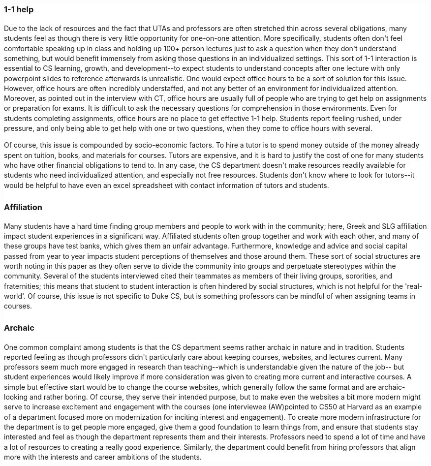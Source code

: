 ### **1-1 help**

Due to the lack of resources and the fact that UTAs and professors are often stretched thin across several obligations, many students feel as though there is very little opportunity for one-on-one attention. More specifically, students often don&#39;t feel comfortable speaking up in class and holding up 100+ person lectures just to ask a question when they don&#39;t understand something, but would benefit immensely from asking those questions in an individualized settings. This sort of 1-1 interaction is essential to CS learning, growth, and development--to expect students to understand concepts after one lecture with only powerpoint slides to reference afterwards is unrealistic. One would expect office hours to be a sort of solution for this issue. However, office hours are often incredibly understaffed, and not any better of an environment for individualized attention. Moreover, as pointed out in the interview with CT, office hours are usually full of people who are trying to get help on assignments or preparation for exams. It is difficult to ask the necessary questions for comprehension in those environments. Even for students completing assignments, office hours are no place to get effective 1-1 help. Students report feeling rushed, under pressure, and only being able to get help with one or two questions, when they come to office hours with several.

Of course, this issue is compounded by socio-economic factors. To hire a tutor is to spend money outside of the money already spent on tuition, books, and materials for courses. Tutors are expensive, and it is hard to justify the cost of one for many students who have other financial obligations to tend to. In any case, the CS department doesn&#39;t make resources readily available for students who need individualized attention, and especially not free resources. Students don&#39;t know where to look for tutors--it would be helpful to have even an excel spreadsheet with contact information of tutors and students.

### **Affiliation**

Many students have a hard time finding group members and people to work with in the community; here, Greek and SLG affiliation impact student experiences in a significant way. Affiliated students often group together and work with each other, and many of these groups have test banks, which gives them an unfair advantage. Furthermore, knowledge and advice and social capital passed from year to year impacts student perceptions of themselves and those around them. These sort of social structures are worth noting in this paper as they often serve to divide the community into groups and perpetuate stereotypes within the community. Several of the students interviewed cited their teammates as members of their living groups, sororities, and fraternities; this means that student to student interaction is often hindered by social structures, which is not helpful for the &#39;real-world&#39;. Of course, this issue is not specific to Duke CS, but is something professors can be mindful of when assigning teams in courses.

### **Archaic**

One common complaint among students is that the CS department seems rather archaic in nature and in tradition. Students reported feeling as though professors didn&#39;t particularly care about keeping courses, websites, and lectures current. Many professors seem much more engaged in research than teaching--which is understandable given the nature of the job-- but student experiences would likely improve if more consideration was given to creating more current and interactive courses. A simple but effective start would be to change the course websites, which generally follow the same format and are archaic-looking and rather boring. Of course, they serve their intended purpose, but to make even the websites a bit more modern might serve to increase excitement and engagement with the courses (one interviewee (AW)pointed to CS50 at Harvard as an example of a department focused more on modernization for inciting interest and engagement). To create more modern infrastructure for the department is to get people more engaged, give them a good foundation to learn things from, and ensure that students stay interested and feel as though the department represents them and their interests. Professors need to spend a lot of time and have a lot of resources to creating a really good experience. Similarly, the department could benefit from hiring professors that align more with the interests and career ambitions of the students.
